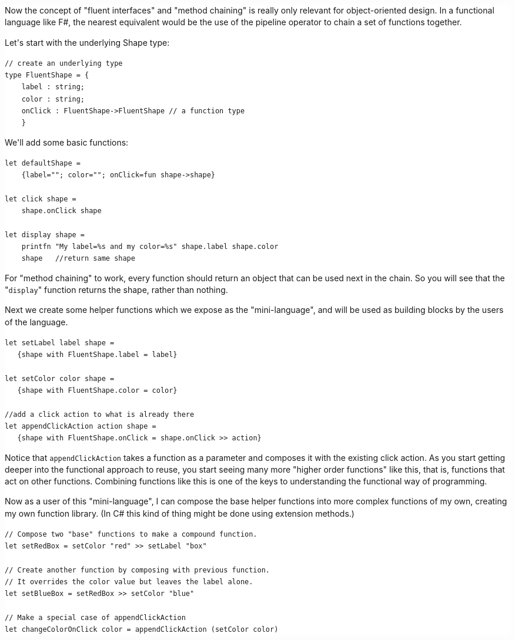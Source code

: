 Now the concept of "fluent interfaces" and "method chaining" is really only relevant for object-oriented design. In a functional language like F#, the nearest equivalent would be the use of the pipeline operator to chain a set of functions together.

Let's start with the underlying Shape type:

```
// create an underlying type
type FluentShape = {
    label : string; 
    color : string; 
    onClick : FluentShape->FluentShape // a function type
    }
```
	
We'll add some basic functions:

```
let defaultShape = 
    {label=""; color=""; onClick=fun shape->shape}

let click shape = 
    shape.onClick shape

let display shape = 
    printfn "My label=%s and my color=%s" shape.label shape.color
    shape   //return same shape
```

For "method chaining" to work, every function should return an object that can be used next in the chain. So you will see that the "`display`" function returns the shape, rather than nothing.

Next we create some helper functions which we expose as the "mini-language", and will be used as building blocks by the users of the language. 

```
let setLabel label shape = 
   {shape with FluentShape.label = label}

let setColor color shape = 
   {shape with FluentShape.color = color}

//add a click action to what is already there
let appendClickAction action shape = 
   {shape with FluentShape.onClick = shape.onClick >> action}
```

Notice that `appendClickAction` takes a function as a parameter and composes it with the existing click action. As you start getting deeper into the functional approach to reuse, you start seeing many more "higher order functions" like this, that is, functions that act on other functions. Combining functions like this is one of the keys to understanding the functional way of programming. 

Now as a user of this "mini-language", I can compose the base helper functions into more complex functions of my own, creating my own function library. (In C# this kind of thing might be done using extension methods.)

```
// Compose two "base" functions to make a compound function.
let setRedBox = setColor "red" >> setLabel "box" 

// Create another function by composing with previous function.
// It overrides the color value but leaves the label alone.
let setBlueBox = setRedBox >> setColor "blue"  

// Make a special case of appendClickAction
let changeColorOnClick color = appendClickAction (setColor color)   
```
